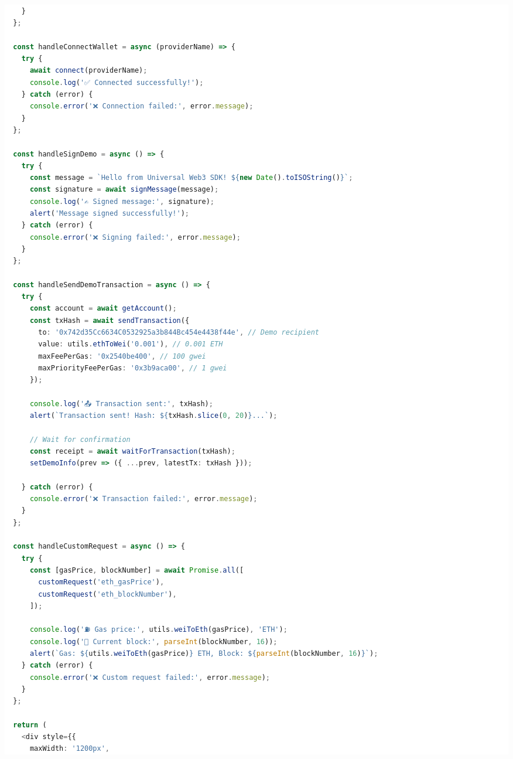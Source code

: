 ```typescript
    }
  };

  const handleConnectWallet = async (providerName) => {
    try {
      await connect(providerName);
      console.log('✅ Connected successfully!');
    } catch (error) {
      console.error('❌ Connection failed:', error.message);
    }
  };

  const handleSignDemo = async () => {
    try {
      const message = `Hello from Universal Web3 SDK! ${new Date().toISOString()}`;
      const signature = await signMessage(message);
      console.log('✍️ Signed message:', signature);
      alert('Message signed successfully!');
    } catch (error) {
      console.error('❌ Signing failed:', error.message);
    }
  };

  const handleSendDemoTransaction = async () => {
    try {
      const account = await getAccount();
      const txHash = await sendTransaction({
        to: '0x742d35Cc6634C0532925a3b844Bc454e4438f44e', // Demo recipient
        value: utils.ethToWei('0.001'), // 0.001 ETH
        maxFeePerGas: '0x2540be400', // 100 gwei
        maxPriorityFeePerGas: '0x3b9aca00', // 1 gwei
      });
      
      console.log('📤 Transaction sent:', txHash);
      alert(`Transaction sent! Hash: ${txHash.slice(0, 20)}...`);
      
      // Wait for confirmation
      const receipt = await waitForTransaction(txHash);
      setDemoInfo(prev => ({ ...prev, latestTx: txHash }));
      
    } catch (error) {
      console.error('❌ Transaction failed:', error.message);
    }
  };

  const handleCustomRequest = async () => {
    try {
      const [gasPrice, blockNumber] = await Promise.all([
        customRequest('eth_gasPrice'),
        customRequest('eth_blockNumber'),
      ]);
      
      console.log('⛽ Gas price:', utils.weiToEth(gasPrice), 'ETH');
      console.log('🔢 Current block:', parseInt(blockNumber, 16));
      alert(`Gas: ${utils.weiToEth(gasPrice)} ETH, Block: ${parseInt(blockNumber, 16)}`);
    } catch (error) {
      console.error('❌ Custom request failed:', error.message);
    }
  };

  return (
    <div style={{ 
      maxWidth: '1200px', 
```
